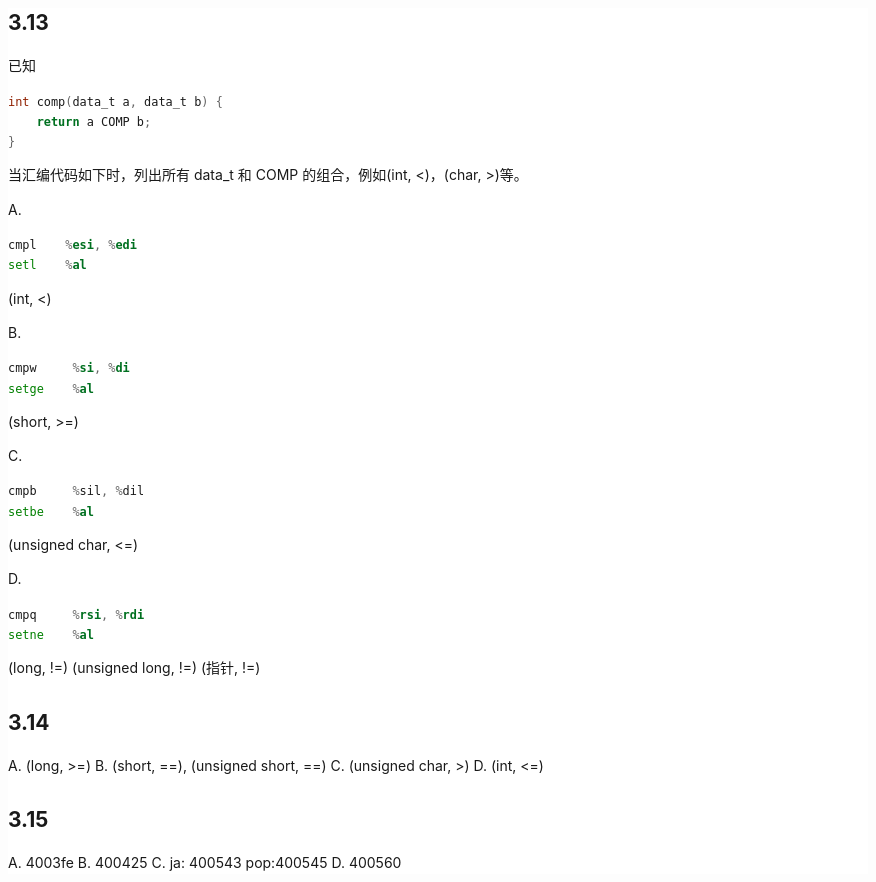 ## 3.13

已知

```c
int comp(data_t a, data_t b) {
    return a COMP b;
}
```

当汇编代码如下时，列出所有 data_t 和 COMP 的组合，例如(int, <)，(char, >)等。

A.
```asm
cmpl    %esi, %edi
setl    %al
```
(int, <)


B.

```asm
cmpw     %si, %di
setge    %al
```
(short, >=)

C.

```asm
cmpb     %sil, %dil
setbe    %al
```
(unsigned char, <=)

D.

```asm
cmpq     %rsi, %rdi
setne    %al
```
(long, !=) (unsigned long, !=) (指针, !=)

## 3.14

A. (long, >=)
B. (short, ==), (unsigned short, ==)
C. (unsigned char, >)
D. (int, <=)

## 3.15

A. 4003fe
B. 400425
C. ja: 400543 pop:400545
D. 400560
